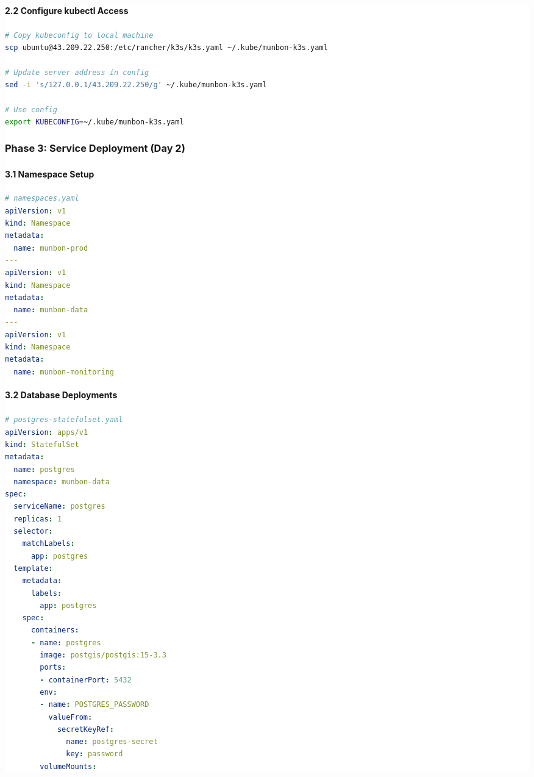 #### 2.2 Configure kubectl Access
```bash
# Copy kubeconfig to local machine
scp ubuntu@43.209.22.250:/etc/rancher/k3s/k3s.yaml ~/.kube/munbon-k3s.yaml

# Update server address in config
sed -i 's/127.0.0.1/43.209.22.250/g' ~/.kube/munbon-k3s.yaml

# Use config
export KUBECONFIG=~/.kube/munbon-k3s.yaml
```

### Phase 3: Service Deployment (Day 2)

#### 3.1 Namespace Setup
```yaml
# namespaces.yaml
apiVersion: v1
kind: Namespace
metadata:
  name: munbon-prod
---
apiVersion: v1
kind: Namespace
metadata:
  name: munbon-data
---
apiVersion: v1
kind: Namespace
metadata:
  name: munbon-monitoring
```

#### 3.2 Database Deployments
```yaml
# postgres-statefulset.yaml
apiVersion: apps/v1
kind: StatefulSet
metadata:
  name: postgres
  namespace: munbon-data
spec:
  serviceName: postgres
  replicas: 1
  selector:
    matchLabels:
      app: postgres
  template:
    metadata:
      labels:
        app: postgres
    spec:
      containers:
      - name: postgres
        image: postgis/postgis:15-3.3
        ports:
        - containerPort: 5432
        env:
        - name: POSTGRES_PASSWORD
          valueFrom:
            secretKeyRef:
              name: postgres-secret
              key: password
        volumeMounts:
```